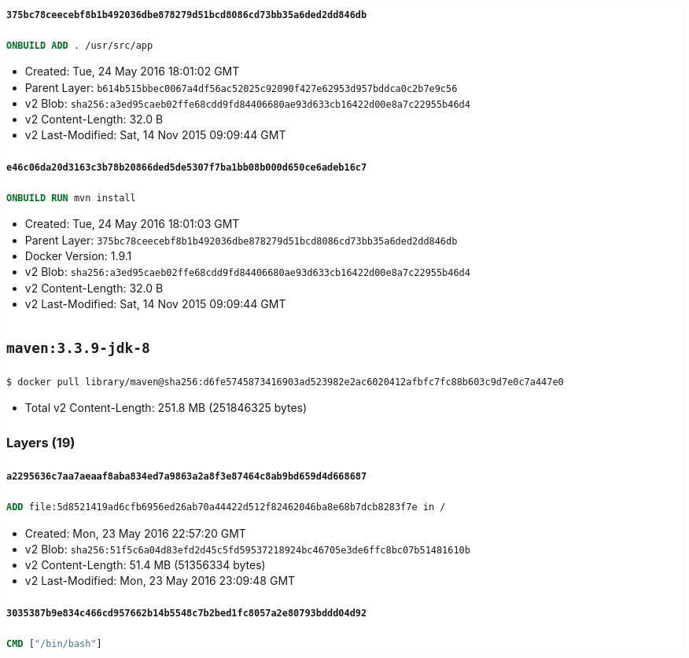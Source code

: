 #### `375bc78ceecebf8b1b492036dbe878279d51bcd8086cd73bb35a6ded2dd846db`

```dockerfile
ONBUILD ADD . /usr/src/app
```

-	Created: Tue, 24 May 2016 18:01:02 GMT
-	Parent Layer: `b614b515bbec0067a4df56ac52025c92090f427e62953d957bddca0c2b7e9c56`
-	v2 Blob: `sha256:a3ed95caeb02ffe68cdd9fd84406680ae93d633cb16422d00e8a7c22955b46d4`
-	v2 Content-Length: 32.0 B
-	v2 Last-Modified: Sat, 14 Nov 2015 09:09:44 GMT

#### `e46c06da20d3163c3b78b20866ded5de5307f7ba1bb08b000d650ce6adeb16c7`

```dockerfile
ONBUILD RUN mvn install
```

-	Created: Tue, 24 May 2016 18:01:03 GMT
-	Parent Layer: `375bc78ceecebf8b1b492036dbe878279d51bcd8086cd73bb35a6ded2dd846db`
-	Docker Version: 1.9.1
-	v2 Blob: `sha256:a3ed95caeb02ffe68cdd9fd84406680ae93d633cb16422d00e8a7c22955b46d4`
-	v2 Content-Length: 32.0 B
-	v2 Last-Modified: Sat, 14 Nov 2015 09:09:44 GMT

## `maven:3.3.9-jdk-8`

```console
$ docker pull library/maven@sha256:d6fe5745873416903ad523982e2ac6020412afbfc7fc88b603c9d7e0c7a447e0
```

-	Total v2 Content-Length: 251.8 MB (251846325 bytes)

### Layers (19)

#### `a2295636c7aa7aeaaf8aba834ed7a9863a2a8f3e87464c8ab9bd659d4d668687`

```dockerfile
ADD file:5d8521419ad6cfb6956ed26ab70a44422d512f82462046ba8e68b7dcb8283f7e in /
```

-	Created: Mon, 23 May 2016 22:57:20 GMT
-	v2 Blob: `sha256:51f5c6a04d83efd2d45c5fd59537218924bc46705e3de6ffc8bc07b51481610b`
-	v2 Content-Length: 51.4 MB (51356334 bytes)
-	v2 Last-Modified: Mon, 23 May 2016 23:09:48 GMT

#### `3035387b9e834c466cd957662b14b5548c7b2bed1fc8057a2e80793bddd04d92`

```dockerfile
CMD ["/bin/bash"]
```
